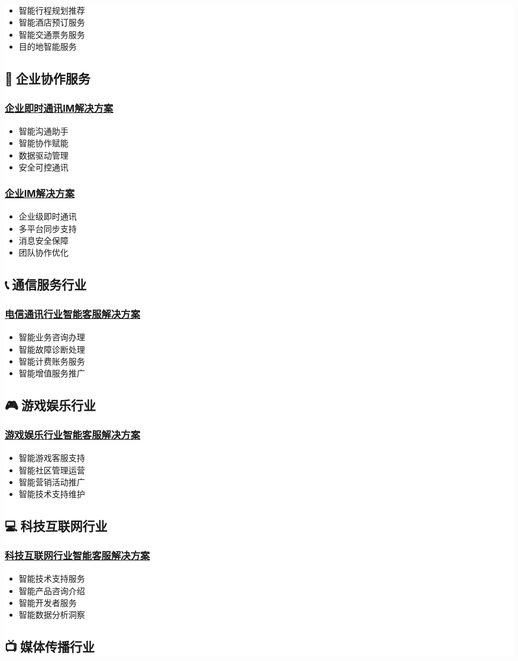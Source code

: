 - 智能行程规划推荐
- 智能酒店预订服务
- 智能交通票务服务
- 目的地智能服务

## 🏢 企业协作服务

### [企业即时通讯IM解决方案](teamim.md)

- 智能沟通助手
- 智能协作赋能
- 数据驱动管理
- 安全可控通讯

### [企业IM解决方案](im.md)

- 企业级即时通讯
- 多平台同步支持
- 消息安全保障
- 团队协作优化

## 📞 通信服务行业

### [电信通讯行业智能客服解决方案](./telecom.md)

- 智能业务咨询办理
- 智能故障诊断处理
- 智能计费账务服务
- 智能增值服务推广

## 🎮 游戏娱乐行业

### [游戏娱乐行业智能客服解决方案](./gaming.md)

- 智能游戏客服支持
- 智能社区管理运营
- 智能营销活动推广
- 智能技术支持维护

## 💻 科技互联网行业

### [科技互联网行业智能客服解决方案](./tech.md)

- 智能技术支持服务
- 智能产品咨询介绍
- 智能开发者服务
- 智能数据分析洞察

## 📺 媒体传播行业
